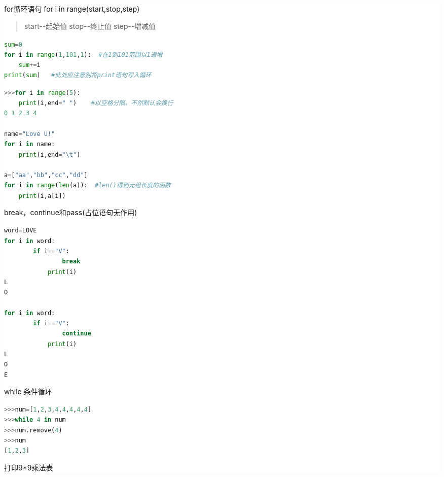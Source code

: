 for循环语句 for i in range(start,stop,step) 

> start--起始值  stop--终止值  step--增减值

```python
sum=0
for i in range(1,101,1):  #在1到101范围以1递增
    sum+=i
print(sum)   #此处应注意别将print语句写入循环
```

```python
>>>for i in range(5):
    print(i,end=" ")    #以空格分隔，不然默认会换行
0 1 2 3 4

name="Love U!"
for i in name:
    print(i,end="\t")
    
a=["aa","bb","cc","dd"]
for i in range(len(a)):  #len()得到元组长度的函数
    print(i,a[i])
```

break，continue和pass(占位语句无作用)

```python
word=LOVE
for i in word:
    	if i=="V":
            	break
            print(i)
L
O

for i in word:
    	if i=="V":
            	continue
            print(i)
L
O
E
```

while 条件循环

```python
>>>num=[1,2,3,4,4,4,4,4]
>>>while 4 in num
>>>num.remove(4)
>>>num
[1,2,3]
```

打印9*9乘法表
